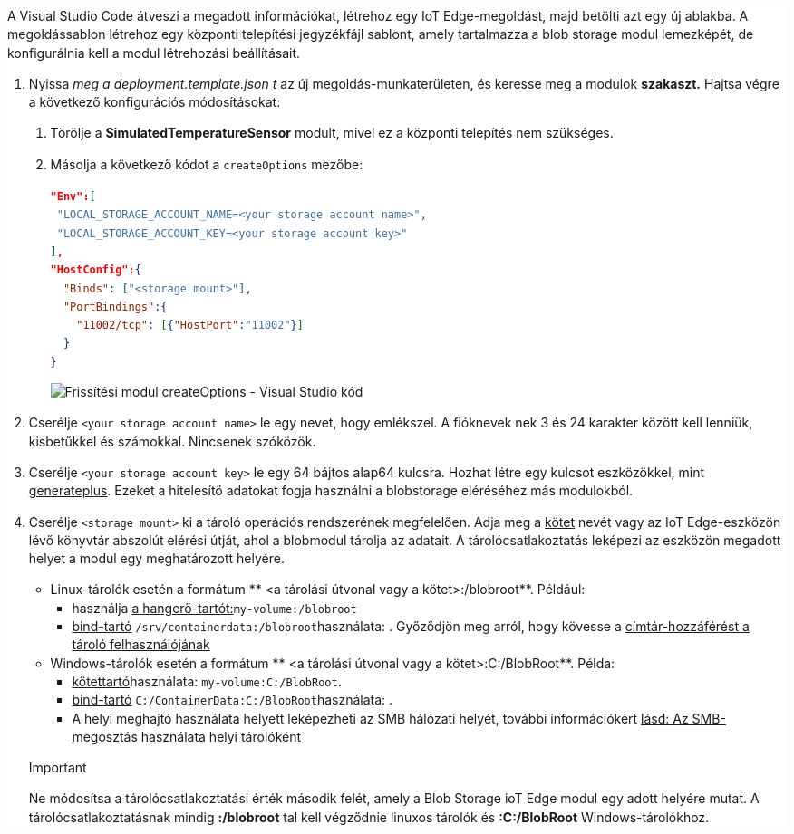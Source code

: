    A Visual Studio Code átveszi a megadott információkat, létrehoz egy IoT Edge-megoldást, majd betölti azt egy új ablakba. A megoldássablon létrehoz egy központi telepítési jegyzékfájl sablont, amely tartalmazza a blob storage modul lemezképét, de konfigurálnia kell a modul létrehozási beállításait.

1. Nyissa *meg a deployment.template.json t* az új megoldás-munkaterületen, és keresse meg a modulok **szakaszt.** Hajtsa végre a következő konfigurációs módosításokat:

   1. Törölje a **SimulatedTemperatureSensor** modult, mivel ez a központi telepítés nem szükséges.

   1. Másolja a következő kódot a `createOptions` mezőbe:

      ```json
      "Env":[
       "LOCAL_STORAGE_ACCOUNT_NAME=<your storage account name>",
       "LOCAL_STORAGE_ACCOUNT_KEY=<your storage account key>"
      ],
      "HostConfig":{
        "Binds": ["<storage mount>"],
        "PortBindings":{
          "11002/tcp": [{"HostPort":"11002"}]
        }
      }
      ```

      ![Frissítési modul createOptions - Visual Studio kód](./media/how-to-deploy-blob/create-options.png)

1. Cserélje `<your storage account name>` le egy nevet, hogy emlékszel. A fióknevek nek 3 és 24 karakter között kell lenniük, kisbetűkkel és számokkal. Nincsenek szóközök.

1. Cserélje `<your storage account key>` le egy 64 bájtos alap64 kulcsra. Hozhat létre egy kulcsot eszközökkel, mint [generateplus](https://generate.plus/en/base64). Ezeket a hitelesítő adatokat fogja használni a blobstorage eléréséhez más modulokból.

1. Cserélje `<storage mount>` ki a tároló operációs rendszerének megfelelően. Adja meg a [kötet](https://docs.docker.com/storage/volumes/) nevét vagy az IoT Edge-eszközön lévő könyvtár abszolút elérési útját, ahol a blobmodul tárolja az adatait. A tárolócsatlakoztatás leképezi az eszközön megadott helyet a modul egy meghatározott helyére.  

     - Linux-tárolók esetén a formátum ** \<a tárolási útvonal vagy a kötet>:/blobroot**. Például:
         - használja [a hangerő-tartót:](https://docs.docker.com/storage/volumes/)`my-volume:/blobroot`
         - [bind-tartó](https://docs.docker.com/storage/bind-mounts/) `/srv/containerdata:/blobroot`használata: . Győződjön meg arról, hogy kövesse a [címtár-hozzáférést a tároló felhasználójának](how-to-store-data-blob.md#granting-directory-access-to-container-user-on-linux)
     - Windows-tárolók esetén a formátum ** \<a tárolási útvonal vagy a kötet>:C:/BlobRoot**. Példa:
         - [kötettartó](https://docs.docker.com/storage/volumes/)használata: `my-volume:C:/BlobRoot`.
         - [bind-tartó](https://docs.docker.com/storage/bind-mounts/) `C:/ContainerData:C:/BlobRoot`használata: .
         - A helyi meghajtó használata helyett leképezheti az SMB hálózati helyét, további információkért [lásd: Az SMB-megosztás használata helyi tárolóként](how-to-store-data-blob.md#using-smb-share-as-your-local-storage)

     > [!IMPORTANT]
     > Ne módosítsa a tárolócsatlakoztatási érték második felét, amely a Blob Storage ioT Edge modul egy adott helyére mutat. A tárolócsatlakoztatásnak mindig **:/blobroot** tal kell végződnie linuxos tárolók és **:C:/BlobRoot** Windows-tárolókhoz.
